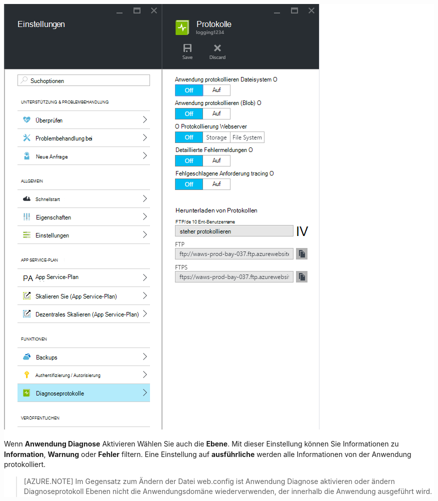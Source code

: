 ![Protokolle Teil](./media/web-sites-enable-diagnostic-log/logspart.png)

Wenn **Anwendung Diagnose** Aktivieren Wählen Sie auch die **Ebene**. Mit dieser Einstellung können Sie Informationen zu **Information**, **Warnung** oder **Fehler** filtern. Eine Einstellung auf **ausführliche** werden alle Informationen von der Anwendung protokolliert.

> [AZURE.NOTE] Im Gegensatz zum Ändern der Datei web.config ist Anwendung Diagnose aktivieren oder ändern Diagnoseprotokoll Ebenen nicht die Anwendungsdomäne wiederverwenden, der innerhalb die Anwendung ausgeführt wird.

